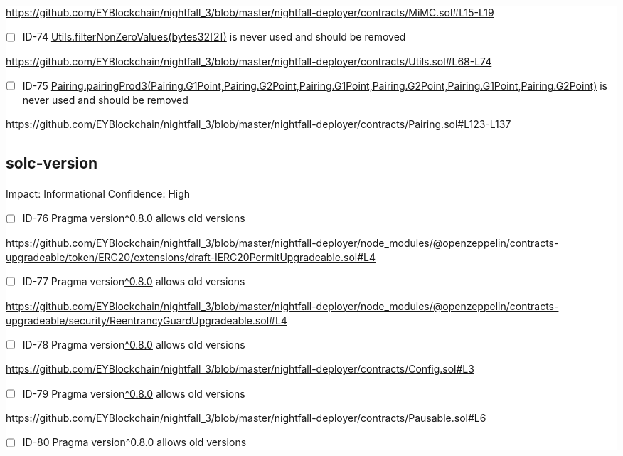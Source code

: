 https://github.com/EYBlockchain/nightfall_3/blob/master/nightfall-deployer/contracts/MiMC.sol#L15-L19

- [ ] ID-74
      [Utils.filterNonZeroValues(bytes32[2])](https://github.com/EYBlockchain/nightfall_3/blob/master/nightfall-deployer/contracts/Utils.sol#L68-L74)
      is never used and should be removed

https://github.com/EYBlockchain/nightfall_3/blob/master/nightfall-deployer/contracts/Utils.sol#L68-L74

- [ ] ID-75
      [Pairing.pairingProd3(Pairing.G1Point,Pairing.G2Point,Pairing.G1Point,Pairing.G2Point,Pairing.G1Point,Pairing.G2Point)](https://github.com/EYBlockchain/nightfall_3/blob/master/nightfall-deployer/contracts/Pairing.sol#L123-L137)
      is never used and should be removed

https://github.com/EYBlockchain/nightfall_3/blob/master/nightfall-deployer/contracts/Pairing.sol#L123-L137

## solc-version

Impact: Informational Confidence: High

- [ ] ID-76 Pragma
      version[^0.8.0](https://github.com/EYBlockchain/nightfall_3/blob/master/nightfall-deployer/node_modules/@openzeppelin/contracts-upgradeable/token/ERC20/extensions/draft-IERC20PermitUpgradeable.sol#L4)
      allows old versions

https://github.com/EYBlockchain/nightfall_3/blob/master/nightfall-deployer/node_modules/@openzeppelin/contracts-upgradeable/token/ERC20/extensions/draft-IERC20PermitUpgradeable.sol#L4

- [ ] ID-77 Pragma
      version[^0.8.0](https://github.com/EYBlockchain/nightfall_3/blob/master/nightfall-deployer/node_modules/@openzeppelin/contracts-upgradeable/security/ReentrancyGuardUpgradeable.sol#L4)
      allows old versions

https://github.com/EYBlockchain/nightfall_3/blob/master/nightfall-deployer/node_modules/@openzeppelin/contracts-upgradeable/security/ReentrancyGuardUpgradeable.sol#L4

- [ ] ID-78 Pragma
      version[^0.8.0](https://github.com/EYBlockchain/nightfall_3/blob/master/nightfall-deployer/contracts/Config.sol#L3)
      allows old versions

https://github.com/EYBlockchain/nightfall_3/blob/master/nightfall-deployer/contracts/Config.sol#L3

- [ ] ID-79 Pragma
      version[^0.8.0](https://github.com/EYBlockchain/nightfall_3/blob/master/nightfall-deployer/contracts/Pausable.sol#L6)
      allows old versions

https://github.com/EYBlockchain/nightfall_3/blob/master/nightfall-deployer/contracts/Pausable.sol#L6

- [ ] ID-80 Pragma
      version[^0.8.0](https://github.com/EYBlockchain/nightfall_3/blob/master/nightfall-deployer/node_modules/@openzeppelin/contracts-upgradeable/token/ERC20/IERC20Upgradeable.sol#L4)
      allows old versions
